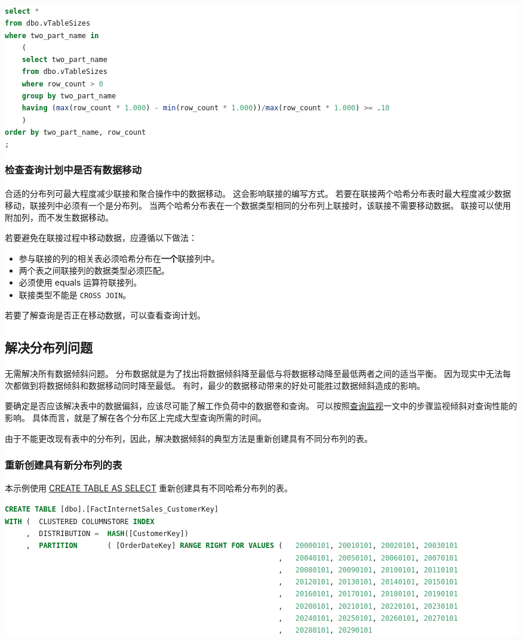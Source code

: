 ```sql
select *
from dbo.vTableSizes
where two_part_name in
    (
    select two_part_name
    from dbo.vTableSizes
    where row_count > 0
    group by two_part_name
    having (max(row_count * 1.000) - min(row_count * 1.000))/max(row_count * 1.000) >= .10
    )
order by two_part_name, row_count
;
```

### <a name="check-query-plans-for-data-movement"></a>检查查询计划中是否有数据移动

合适的分布列可最大程度减少联接和聚合操作中的数据移动。 这会影响联接的编写方式。 若要在联接两个哈希分布表时最大程度减少数据移动，联接列中必须有一个是分布列。  当两个哈希分布表在一个数据类型相同的分布列上联接时，该联接不需要移动数据。 联接可以使用附加列，而不发生数据移动。

若要避免在联接过程中移动数据，应遵循以下做法：

- 参与联接的列的相关表必须哈希分布在**一个**联接列中。
- 两个表之间联接列的数据类型必须匹配。
- 必须使用 equals 运算符联接列。
- 联接类型不能是 `CROSS JOIN`。

若要了解查询是否正在移动数据，可以查看查询计划。  

## <a name="resolve-a-distribution-column-problem"></a>解决分布列问题

无需解决所有数据倾斜问题。 分布数据就是为了找出将数据倾斜降至最低与将数据移动降至最低两者之间的适当平衡。 因为现实中无法每次都做到将数据倾斜和数据移动同时降至最低。 有时，最少的数据移动带来的好处可能胜过数据倾斜造成的影响。

要确定是否应该解决表中的数据偏斜，应该尽可能了解工作负荷中的数据卷和查询。 可以按照[查询监视](sql-data-warehouse-manage-monitor.md)一文中的步骤监视倾斜对查询性能的影响。 具体而言，就是了解在各个分布区上完成大型查询所需的时间。

由于不能更改现有表中的分布列，因此，解决数据倾斜的典型方法是重新创建具有不同分布列的表。  

### <a name="re-create-the-table-with-a-new-distribution-column"></a>重新创建具有新分布列的表

本示例使用 [CREATE TABLE AS SELECT](/sql/t-sql/statements/create-table-as-select-azure-sql-data-warehouse?toc=/azure/synapse-analytics/sql-data-warehouse/toc.json&bc=/azure/synapse-analytics/sql-data-warehouse/breadcrumb/toc.json&view=azure-sqldw-latest) 重新创建具有不同哈希分布列的表。

```sql
CREATE TABLE [dbo].[FactInternetSales_CustomerKey]
WITH (  CLUSTERED COLUMNSTORE INDEX
     ,  DISTRIBUTION =  HASH([CustomerKey])
     ,  PARTITION       ( [OrderDateKey] RANGE RIGHT FOR VALUES (   20000101, 20010101, 20020101, 20030101
                                                                ,   20040101, 20050101, 20060101, 20070101
                                                                ,   20080101, 20090101, 20100101, 20110101
                                                                ,   20120101, 20130101, 20140101, 20150101
                                                                ,   20160101, 20170101, 20180101, 20190101
                                                                ,   20200101, 20210101, 20220101, 20230101
                                                                ,   20240101, 20250101, 20260101, 20270101
                                                                ,   20280101, 20290101
```
